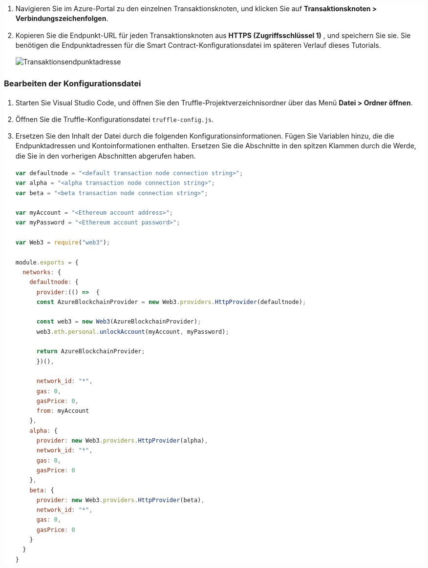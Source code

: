 1. Navigieren Sie im Azure-Portal zu den einzelnen Transaktionsknoten, und klicken Sie auf **Transaktionsknoten > Verbindungszeichenfolgen**.
1. Kopieren Sie die Endpunkt-URL für jeden Transaktionsknoten aus **HTTPS (Zugriffsschlüssel 1)** , und speichern Sie sie. Sie benötigen die Endpunktadressen für die Smart Contract-Konfigurationsdatei im späteren Verlauf dieses Tutorials.

    ![Transaktionsendpunktadresse](./media/send-transaction/endpoint.png)

### <a name="edit-configuration-file"></a>Bearbeiten der Konfigurationsdatei

1. Starten Sie Visual Studio Code, und öffnen Sie den Truffle-Projektverzeichnisordner über das Menü **Datei > Ordner öffnen**.
1. Öffnen Sie die Truffle-Konfigurationsdatei `truffle-config.js`.
1. Ersetzen Sie den Inhalt der Datei durch die folgenden Konfigurationsinformationen. Fügen Sie Variablen hinzu, die die Endpunktadressen und Kontoinformationen enthalten. Ersetzen Sie die Abschnitte in den spitzen Klammen durch die Werde, die Sie in den vorherigen Abschnitten abgerufen haben.

    ``` javascript
    var defaultnode = "<default transaction node connection string>";
    var alpha = "<alpha transaction node connection string>";
    var beta = "<beta transaction node connection string>";
    
    var myAccount = "<Ethereum account address>";
    var myPassword = "<Ethereum account password>";
    
    var Web3 = require("web3");
    
    module.exports = {
      networks: {
        defaultnode: {
          provider:(() =>  {
          const AzureBlockchainProvider = new Web3.providers.HttpProvider(defaultnode);
    
          const web3 = new Web3(AzureBlockchainProvider);
          web3.eth.personal.unlockAccount(myAccount, myPassword);
    
          return AzureBlockchainProvider;
          })(),
    
          network_id: "*",
          gas: 0,
          gasPrice: 0,
          from: myAccount
        },
        alpha: {
          provider: new Web3.providers.HttpProvider(alpha),
          network_id: "*",
          gas: 0,
          gasPrice: 0
        },
        beta: {
          provider: new Web3.providers.HttpProvider(beta),
          network_id: "*",
          gas: 0,
          gasPrice: 0
        }
      }
    }
    ```
